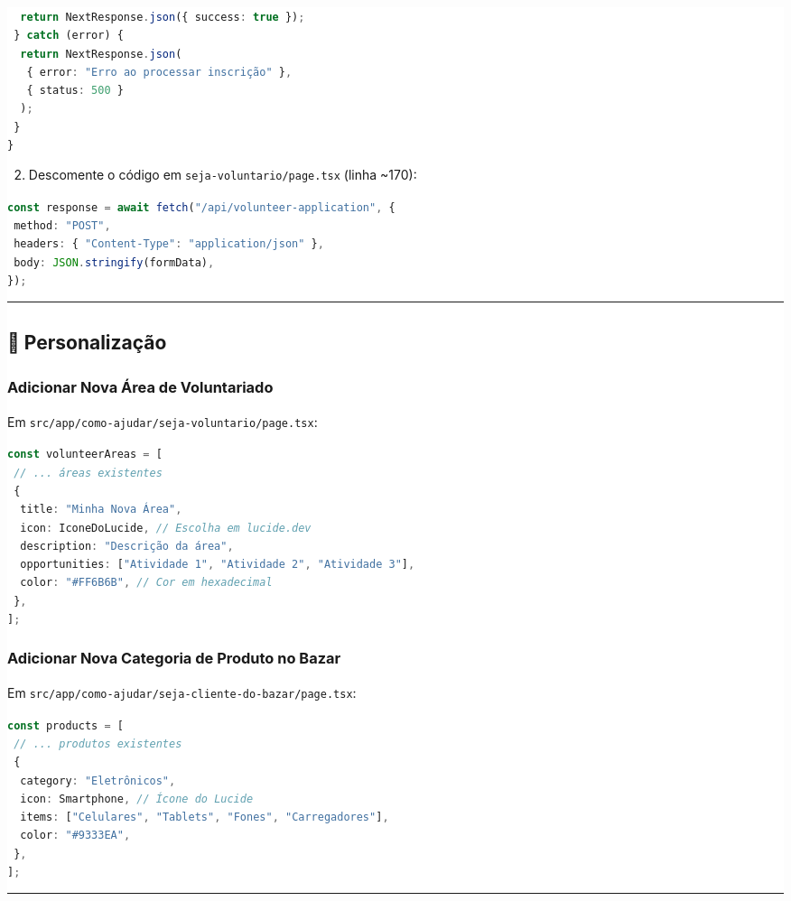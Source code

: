 ```typescript
  return NextResponse.json({ success: true });
 } catch (error) {
  return NextResponse.json(
   { error: "Erro ao processar inscrição" },
   { status: 500 }
  );
 }
}
```

2. Descomente o código em `seja-voluntario/page.tsx` (linha ~170):

```typescript
const response = await fetch("/api/volunteer-application", {
 method: "POST",
 headers: { "Content-Type": "application/json" },
 body: JSON.stringify(formData),
});
```

---

## 🎨 Personalização

### Adicionar Nova Área de Voluntariado

Em `src/app/como-ajudar/seja-voluntario/page.tsx`:

```typescript
const volunteerAreas = [
 // ... áreas existentes
 {
  title: "Minha Nova Área",
  icon: IconeDoLucide, // Escolha em lucide.dev
  description: "Descrição da área",
  opportunities: ["Atividade 1", "Atividade 2", "Atividade 3"],
  color: "#FF6B6B", // Cor em hexadecimal
 },
];
```

### Adicionar Nova Categoria de Produto no Bazar

Em `src/app/como-ajudar/seja-cliente-do-bazar/page.tsx`:

```typescript
const products = [
 // ... produtos existentes
 {
  category: "Eletrônicos",
  icon: Smartphone, // Ícone do Lucide
  items: ["Celulares", "Tablets", "Fones", "Carregadores"],
  color: "#9333EA",
 },
];
```

---